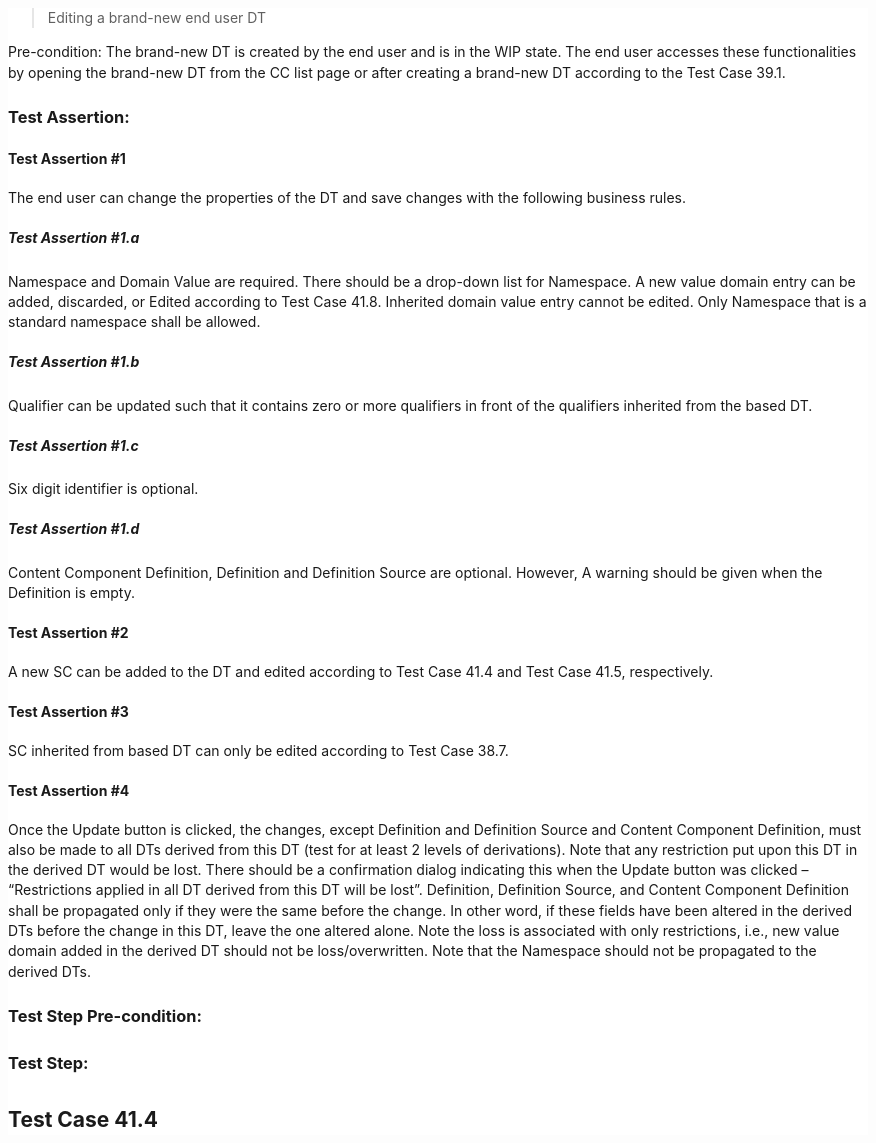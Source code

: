 > Editing a brand-new end user DT

Pre-condition: The brand-new DT is created by the end user and is in the WIP state. The end user accesses these functionalities by opening the brand-new DT from the CC list page or after creating a brand-new DT according to the Test Case 39.1.


### Test Assertion:

#### Test Assertion #1
The end user can change the properties of the DT and save changes with the following business rules.

##### Test Assertion #1.a
Namespace and Domain Value are required.  There should be a drop-down list for Namespace. A new value domain entry can be added, discarded, or Edited according to Test Case 41.8. Inherited domain value entry cannot be edited. Only Namespace that is a standard namespace shall be allowed.
##### Test Assertion #1.b
Qualifier can be updated such that it contains zero or more qualifiers in front of the qualifiers inherited from the based DT.
##### Test Assertion #1.c
Six digit identifier is optional.
##### Test Assertion #1.d
Content Component Definition, Definition and Definition Source are optional. However, A warning should be given when the Definition is empty.

#### Test Assertion #2
A new SC can be added to the DT and edited according to Test Case 41.4 and Test Case 41.5, respectively.

#### Test Assertion #3
SC inherited from based DT can only be edited according to Test Case 38.7.

#### Test Assertion #4
Once the Update button is clicked, the changes, except Definition and Definition Source and Content Component Definition, must also be made to all DTs derived from this DT (test for at least 2 levels of derivations). Note that any restriction put upon this DT in the derived DT would be lost. There should be a confirmation dialog indicating this when the Update button was clicked – “Restrictions applied in all DT derived from this DT will be lost”. Definition, Definition Source, and Content Component Definition shall be propagated only if they were the same before the change. In other word, if these fields have been altered in the derived DTs before the change in this DT, leave the one altered alone. Note the loss is associated with only restrictions, i.e., new value domain added in the derived DT should not be loss/overwritten. Note that the Namespace should not be propagated to the derived DTs.

### Test Step Pre-condition:



### Test Step:

## Test Case 41.4
